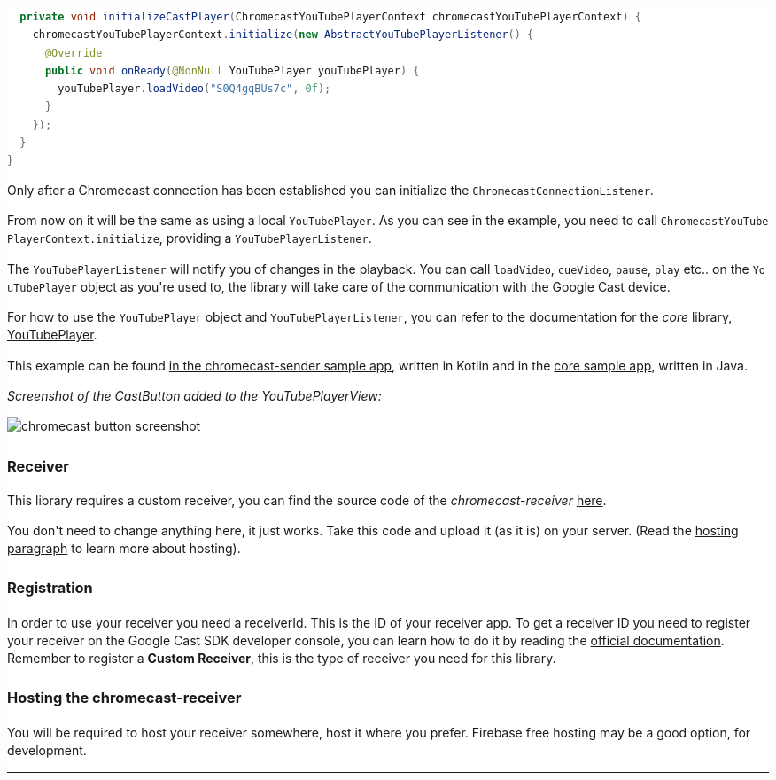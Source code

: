 ```java
  private void initializeCastPlayer(ChromecastYouTubePlayerContext chromecastYouTubePlayerContext) {
    chromecastYouTubePlayerContext.initialize(new AbstractYouTubePlayerListener() {
      @Override
      public void onReady(@NonNull YouTubePlayer youTubePlayer) {
        youTubePlayer.loadVideo("S0Q4gqBUs7c", 0f);
      }
    });
  }
}
```

Only after a Chromecast connection has been established you can initialize the `ChromecastConnectionListener`.

From now on it will be the same as using a local `YouTubePlayer`. As you can see in the example, you need to call `ChromecastYouTubePlayerContext.initialize`, providing a `YouTubePlayerListener`.

The `YouTubePlayerListener` will notify you of changes in the playback.
You can call `loadVideo`, `cueVideo`, `pause`, `play` etc.. on the `YouTubePlayer` object as you're used to, the library will take care of the communication with the Google Cast device.

For how to use the `YouTubePlayer` object and `YouTubePlayerListener`, you can refer to the documentation for the *core* library, [YouTubePlayer](#youtubeplayer).

This example can be found [in the chromecast-sender sample app](./chromecast-sender-sample-app/src/main/java/com/pierfrancescosoffritti/androidyoutubeplayer/chromecast/sampleapp/examples/basicExample/BasicExampleActivity.kt), written in Kotlin and in the [core sample app](./core-sample-app/src/main/java/com/pierfrancescosoffritti/androidyoutubeplayer/core/sampleapp/examples/chromecastExample/), written in Java.

*Screenshot of the CastButton added to the YouTubePlayerView:*

![chromecast button screenshot](./images/chromecast_screenshot.jpg)

### Receiver
This library requires a custom receiver, you can find the source code of the *chromecast-receiver* [here](./chromecast-receiver).

You don't need to change anything here, it just works.
Take this code and upload it (as it is) on your server. (Read the [hosting paragraph](#hosting-the-chromecast-receiver) to learn more about hosting).

### Registration
In order to use your receiver you need a receiverId. This is the ID of your receiver app. To get a receiver ID you need to register your receiver on the Google Cast SDK developer console, you can learn how to do it by reading the [official documentation](https://developers.google.com/cast/docs/registration). Remember to register a **Custom Receiver**, this is the type of receiver you need for this library.

### Hosting the chromecast-receiver
You will be required to host your receiver somewhere, host it where you prefer. Firebase free hosting may be a good option, for development.

---